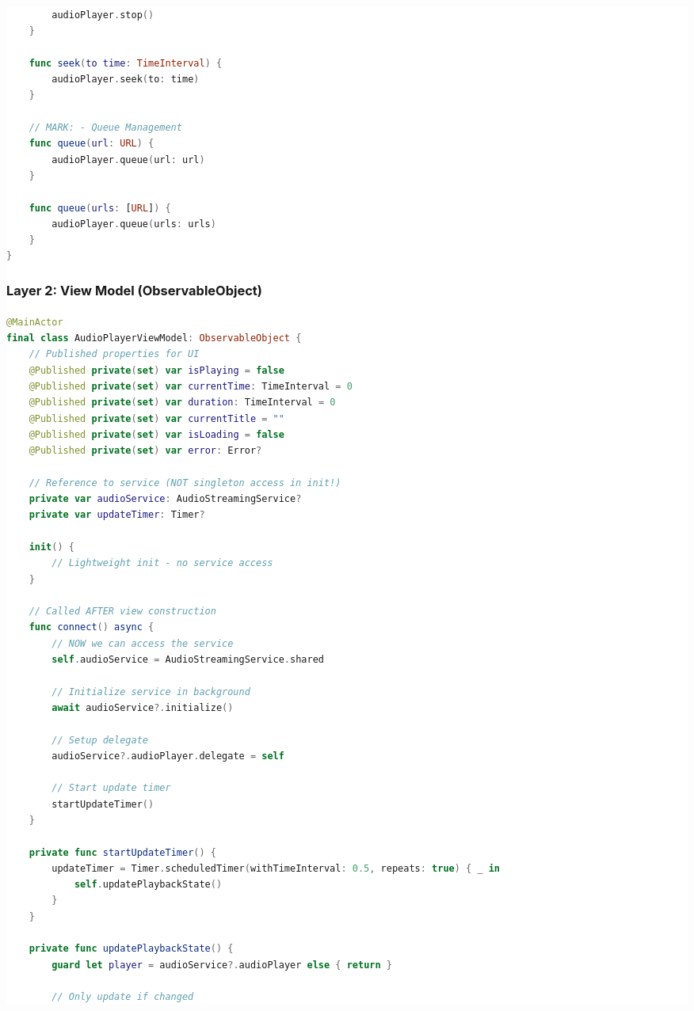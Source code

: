 ```swift
        audioPlayer.stop()
    }
    
    func seek(to time: TimeInterval) {
        audioPlayer.seek(to: time)
    }
    
    // MARK: - Queue Management
    func queue(url: URL) {
        audioPlayer.queue(url: url)
    }
    
    func queue(urls: [URL]) {
        audioPlayer.queue(urls: urls)
    }
}
```

### Layer 2: View Model (ObservableObject)
```swift
@MainActor
final class AudioPlayerViewModel: ObservableObject {
    // Published properties for UI
    @Published private(set) var isPlaying = false
    @Published private(set) var currentTime: TimeInterval = 0
    @Published private(set) var duration: TimeInterval = 0
    @Published private(set) var currentTitle = ""
    @Published private(set) var isLoading = false
    @Published private(set) var error: Error?
    
    // Reference to service (NOT singleton access in init!)
    private var audioService: AudioStreamingService?
    private var updateTimer: Timer?
    
    init() {
        // Lightweight init - no service access
    }
    
    // Called AFTER view construction
    func connect() async {
        // NOW we can access the service
        self.audioService = AudioStreamingService.shared
        
        // Initialize service in background
        await audioService?.initialize()
        
        // Setup delegate
        audioService?.audioPlayer.delegate = self
        
        // Start update timer
        startUpdateTimer()
    }
    
    private func startUpdateTimer() {
        updateTimer = Timer.scheduledTimer(withTimeInterval: 0.5, repeats: true) { _ in
            self.updatePlaybackState()
        }
    }
    
    private func updatePlaybackState() {
        guard let player = audioService?.audioPlayer else { return }
        
        // Only update if changed
```